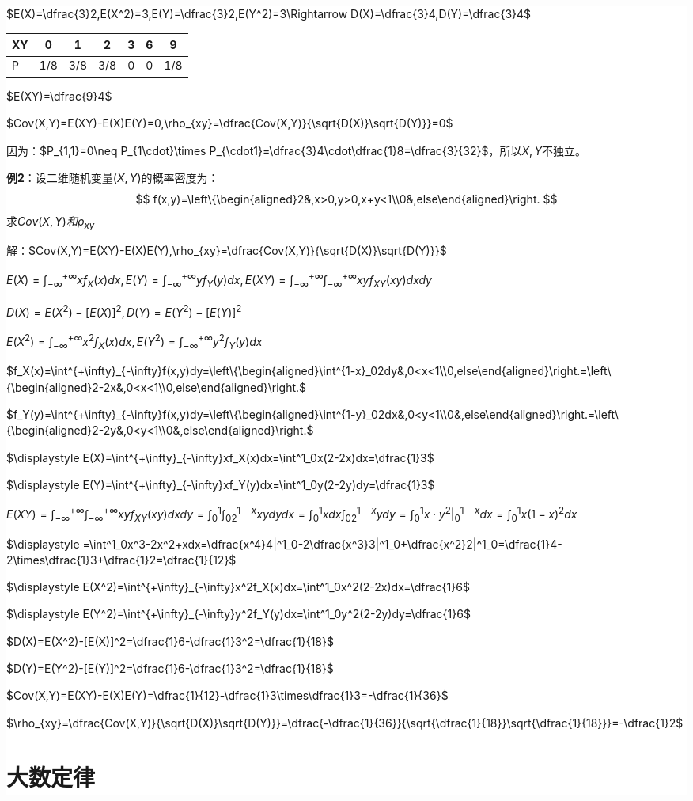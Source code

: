 $E(X)=\dfrac{3}2,E(X^2)=3,E(Y)=\dfrac{3}2,E(Y^2)=3\Rightarrow D(X)=\dfrac{3}4,D(Y)=\dfrac{3}4$

| XY   | 0    | 1    | 2    | 3    | 6    | 9    |
| ---- | ---- | ---- | ---- | ---- | ---- | ---- |
| P    | 1/8  | 3/8  | 3/8  | 0    | 0    | 1/8  |

$E(XY)=\dfrac{9}4$

$Cov(X,Y)=E(XY)-E(X)E(Y)=0,\rho_{xy}=\dfrac{Cov(X,Y)}{\sqrt{D(X)}\sqrt{D(Y)}}=0$

因为：$P_{1,1}=0\neq P_{1\cdot}\times P_{\cdot1}=\dfrac{3}4\cdot\dfrac{1}8=\dfrac{3}{32}$，所以$X,Y$不独立。

**例2**：设二维随机变量$(X,Y)$的概率密度为：
$$
f(x,y)=\left\{\begin{aligned}2&,x>0,y>0,x+y<1\\0&,else\end{aligned}\right.
$$
求$Cov(X,Y)和\rho_{xy}$

解：$Cov(X,Y)=E(XY)-E(X)E(Y),\rho_{xy}=\dfrac{Cov(X,Y)}{\sqrt{D(X)}\sqrt{D(Y)}}$

$\displaystyle E(X)=\int^{+\infty}_{-\infty}xf_X(x)dx,E(Y)=\int^{+\infty}_{-\infty}yf_Y(y)dx,E(XY)=\int^{+\infty}_{-\infty}\int^{+\infty}_{-\infty}xyf_{XY}(xy)dxdy$

$D(X)=E(X^2)-[E(X)]^2,D(Y)=E(Y^2)-[E(Y)]^2$

$\displaystyle E(X^2)=\int^{+\infty}_{-\infty}x^2f_X(x)dx,E(Y^2)=\int^{+\infty}_{-\infty}y^2f_Y(y)dx$

$f_X(x)=\int^{+\infty}_{-\infty}f(x,y)dy=\left\{\begin{aligned}\int^{1-x}_02dy&,0<x<1\\0,else\end{aligned}\right.=\left\{\begin{aligned}2-2x&,0<x<1\\0,else\end{aligned}\right.$

$f_Y(y)=\int^{+\infty}_{-\infty}f(x,y)dy=\left\{\begin{aligned}\int^{1-y}_02dx&,0<y<1\\0&,else\end{aligned}\right.=\left\{\begin{aligned}2-2y&,0<y<1\\0&,else\end{aligned}\right.$

$\displaystyle E(X)=\int^{+\infty}_{-\infty}xf_X(x)dx=\int^1_0x(2-2x)dx=\dfrac{1}3$

$\displaystyle E(Y)=\int^{+\infty}_{-\infty}xf_Y(y)dx=\int^1_0y(2-2y)dy=\dfrac{1}3$

$\displaystyle E(XY)=\int^{+\infty}_{-\infty}\int^{+\infty}_{-\infty}xyf_{XY}(xy)dxdy=\int^1_0\int^{1-x}_02xydydx=\int^1_0xdx\int^{1-x}_02ydy=\int^1_0x\cdot y^2|^{1-x}_0dx=\int^1_0x(1-x)^2dx$

$\displaystyle =\int^1_0x^3-2x^2+xdx=\dfrac{x^4}4|^1_0-2\dfrac{x^3}3|^1_0+\dfrac{x^2}2|^1_0=\dfrac{1}4-2\times\dfrac{1}3+\dfrac{1}2=\dfrac{1}{12}$

$\displaystyle E(X^2)=\int^{+\infty}_{-\infty}x^2f_X(x)dx=\int^1_0x^2(2-2x)dx=\dfrac{1}6$

$\displaystyle E(Y^2)=\int^{+\infty}_{-\infty}y^2f_Y(y)dx=\int^1_0y^2(2-2y)dy=\dfrac{1}6$

$D(X)=E(X^2)-[E(X)]^2=\dfrac{1}6-\dfrac{1}3^2=\dfrac{1}{18}$

$D(Y)=E(Y^2)-[E(Y)]^2=\dfrac{1}6-\dfrac{1}3^2=\dfrac{1}{18}$

$Cov(X,Y)=E(XY)-E(X)E(Y)=\dfrac{1}{12}-\dfrac{1}3\times\dfrac{1}3=-\dfrac{1}{36}$

$\rho_{xy}=\dfrac{Cov(X,Y)}{\sqrt{D(X)}\sqrt{D(Y)}}=\dfrac{-\dfrac{1}{36}}{\sqrt{\dfrac{1}{18}}\sqrt{\dfrac{1}{18}}}=-\dfrac{1}2$

# 大数定律

